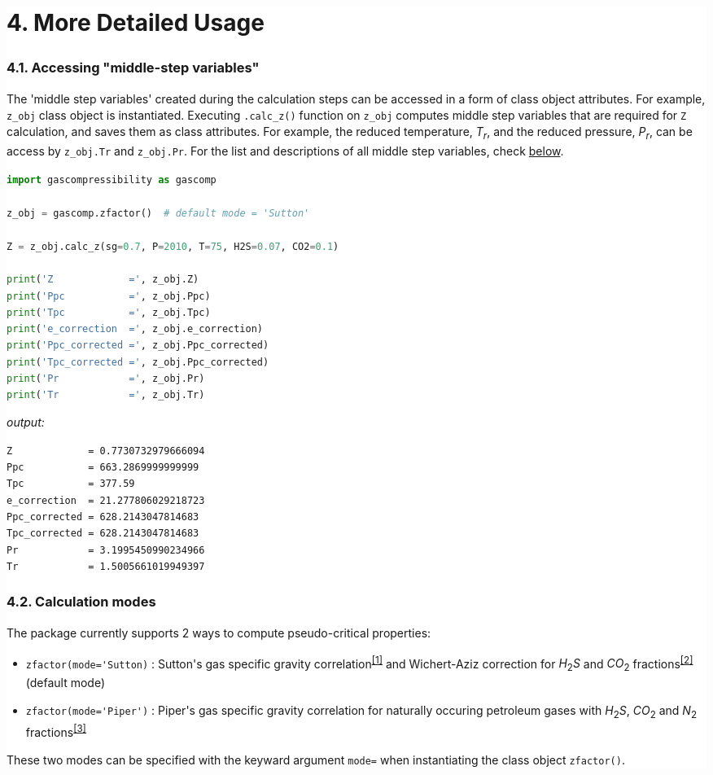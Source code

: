 # 4. More Detailed Usage

### 4.1. Accessing "middle-step variables"

The 'middle step variables' created during the calculation steps can be accessed in a form of class object attributes. For example, `z_obj` class object is instantiated. Executing `.calc_z()` function on `z_obj` computes middle step variables that are required for `Z` calculation, and saves them as class attributes. For example, the reduced temperature, $`T_{r}`$, and the reduced pressure, $`P_{r}`$, can be access by `z_obj.Tr` and `z_obj.Pr`. For the list and descriptions of all middle step variables, check [below](#middlestep-list).

```python
import gascompressibility as gascomp
 
z_obj = gascomp.zfactor()  # default mode = 'Sutton'

Z = z_obj.calc_z(sg=0.7, P=2010, T=75, H2S=0.07, CO2=0.1)

print('Z             =', z_obj.Z)
print('Ppc           =', z_obj.Ppc)
print('Tpc           =', z_obj.Tpc)
print('e_correction  =', z_obj.e_correction)
print('Ppc_corrected =', z_obj.Ppc_corrected)
print('Tpc_corrected =', z_obj.Ppc_corrected)
print('Pr            =', z_obj.Pr)
print('Tr            =', z_obj.Tr)
```
*output:*
```
Z             = 0.7730732979666094
Ppc           = 663.2869999999999
Tpc           = 377.59
e_correction  = 21.277806029218723
Ppc_corrected = 628.2143047814683
Tpc_corrected = 628.2143047814683
Pr            = 3.1995450990234966
Tr            = 1.5005661019949397
```

### 4.2. Calculation modes

The package currently supports 2 ways to compute pseudo-critical properties:

* `zfactor(mode='Sutton)` : Sutton's gas specific gravity correlation<sup>[[1]](#ref-1)</sup> and Wichert-Aziz correction for $`H_{2}S`$ and $`CO_{2}`$ fractions<sup>[[2]](#ref-2)</sup> (default mode)

* `zfactor(mode='Piper')` : Piper's gas specific gravity correlation for naturally occuring petroleum gases with  $`H_{2}S`$, $`CO_{2}`$ and $`N_{2}`$ fractions<sup>[[3]](#ref-3)</sup>

These two modes can be specified with the keyward argument `mode=` when instantiating the class object `zfactor()`.
